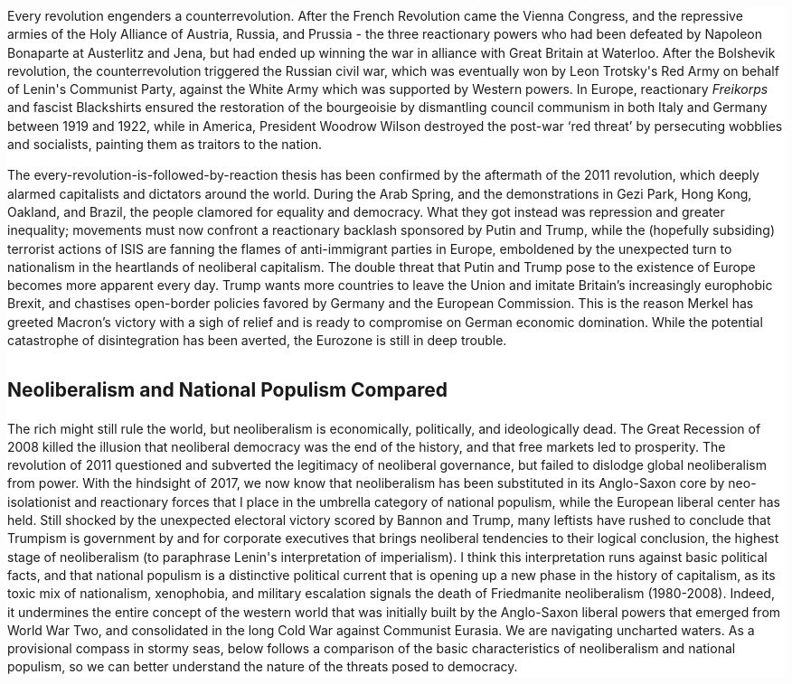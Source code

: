 Every revolution engenders a counterrevolution. After the French
Revolution came the Vienna Congress, and the repressive armies of the
Holy Alliance of Austria, Russia, and Prussia - the three reactionary
powers who had been defeated by Napoleon Bonaparte at Austerlitz and
Jena, but had ended up winning the war in alliance with Great Britain at
Waterloo. After the Bolshevik revolution, the counterrevolution
triggered the Russian civil war, which was eventually won by Leon
Trotsky's Red Army on behalf of Lenin's Communist Party, against the
White Army which was supported by Western powers. In Europe, reactionary
*Freikorps* and fascist Blackshirts ensured the restoration of the
bourgeoisie by dismantling council communism in both Italy and Germany
between 1919 and 1922, while in America, President Woodrow Wilson
destroyed the post-war ‘red threat’ by persecuting wobblies and
socialists, painting them as traitors to the nation.

The every-revolution-is-followed-by-reaction thesis has been confirmed
by the aftermath of the 2011 revolution, which deeply alarmed
capitalists and dictators around the world. During the Arab Spring, and
the demonstrations in Gezi Park, Hong Kong, Oakland, and Brazil, the
people clamored for equality and democracy. What they got instead was
repression and greater inequality; movements must now confront a
reactionary backlash sponsored by Putin and Trump, while the (hopefully
subsiding) terrorist actions of ISIS are fanning the flames of
anti-immigrant parties in Europe, emboldened by the unexpected turn to
nationalism in the heartlands of neoliberal capitalism. The double
threat that Putin and Trump pose to the existence of Europe becomes more
apparent every day. Trump wants more countries to leave the Union and
imitate Britain’s increasingly europhobic Brexit, and chastises
open-border policies favored by Germany and the European Commission.
This is the reason Merkel has greeted Macron’s victory with a sigh of
relief and is ready to compromise on German economic domination. While
the potential catastrophe of disintegration has been averted, the
Eurozone is still in deep trouble.

## Neoliberalism and National Populism Compared

The rich might still rule the world, but neoliberalism is economically,
politically, and ideologically dead. The Great Recession of 2008 killed
the illusion that neoliberal democracy was the end of the history, and
that free markets led to prosperity. The revolution of 2011 questioned
and subverted the legitimacy of neoliberal governance, but failed to
dislodge global neoliberalism from power. With the hindsight of 2017, we
now know that neoliberalism has been substituted in its Anglo-Saxon core
by neo-isolationist and reactionary forces that I place in the umbrella
category of national populism, while the European liberal center has
held. Still shocked by the unexpected electoral victory scored by Bannon
and Trump, many leftists have rushed to conclude that Trumpism is
government by and for corporate executives that brings neoliberal
tendencies to their logical conclusion, the highest stage of
neoliberalism (to paraphrase Lenin's interpretation of imperialism). I
think this interpretation runs against basic political facts, and that
national populism is a distinctive political current that is opening up
a new phase in the history of capitalism, as its toxic mix of
nationalism, xenophobia, and military escalation signals the death of
Friedmanite neoliberalism (1980-2008). Indeed, it undermines the entire
concept of the western world that was initially built by the Anglo-Saxon
liberal powers that emerged from World War Two, and consolidated in the
long Cold War against Communist Eurasia. We are navigating uncharted
waters. As a provisional compass in stormy seas, below follows a
comparison of the basic characteristics of neoliberalism and national
populism, so we can better understand the nature of the threats posed to
democracy.
